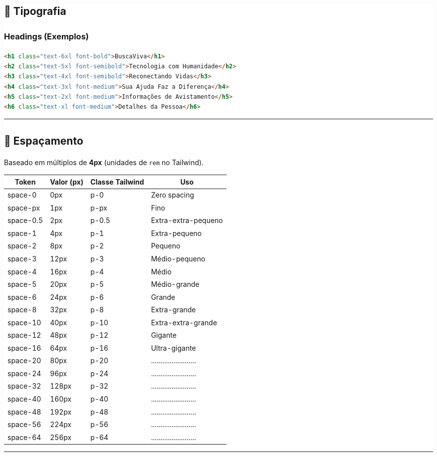 ## 📐 Tipografia

### Headings (Exemplos)
```html
<h1 class="text-6xl font-bold">BuscaViva</h1>
<h2 class="text-5xl font-semibold">Tecnologia com Humanidade</h2>
<h3 class="text-4xl font-semibold">Reconectando Vidas</h3>
<h4 class="text-3xl font-medium">Sua Ajuda Faz a Diferença</h4>
<h5 class="text-2xl font-medium">Informações de Avistamento</h5>
<h6 class="text-xl font-medium">Detalhes da Pessoa</h6>
```

---

## 📏 Espaçamento

Baseado em múltiplos de **4px** (unidades de `rem` no Tailwind).

| Token      | Valor (px) | Classe Tailwind |           Uso            |
|------------|------------|-----------------|--------------------------|
| space-0    | 0px        | p-0             |       Zero spacing       |
| space-px   | 1px        | p-px            |           Fino           |
| space-0.5  | 2px        | p-0.5           |    Extra-extra-pequeno   |
| space-1    | 4px        | p-1             |       Extra-pequeno      |
| space-2    | 8px        | p-2             |          Pequeno         |
| space-3    | 12px       | p-3             |       Médio-pequeno      |
| space-4    | 16px       | p-4             |           Médio          |
| space-5    | 20px       | p-5             |       Médio-grande       |
| space-6    | 24px       | p-6             |          Grande          |
| space-8    | 32px       | p-8             |       Extra-grande       |
| space-10   | 40px       | p-10            |     Extra-extra-grande   |
| space-12   | 48px       | p-12            |          Gigante         |
| space-16   | 64px       | p-16            |       Ultra-gigante      |
| space-20   | 80px       | p-20            | ........................ |
| space-24   | 96px       | p-24            | ........................ |
| space-32   | 128px      | p-32            | ........................ |
| space-40   | 160px      | p-40            | ........................ |
| space-48   | 192px      | p-48            | ........................ |
| space-56   | 224px      | p-56            | ........................ |
| space-64   | 256px      | p-64            | ........................ |

---